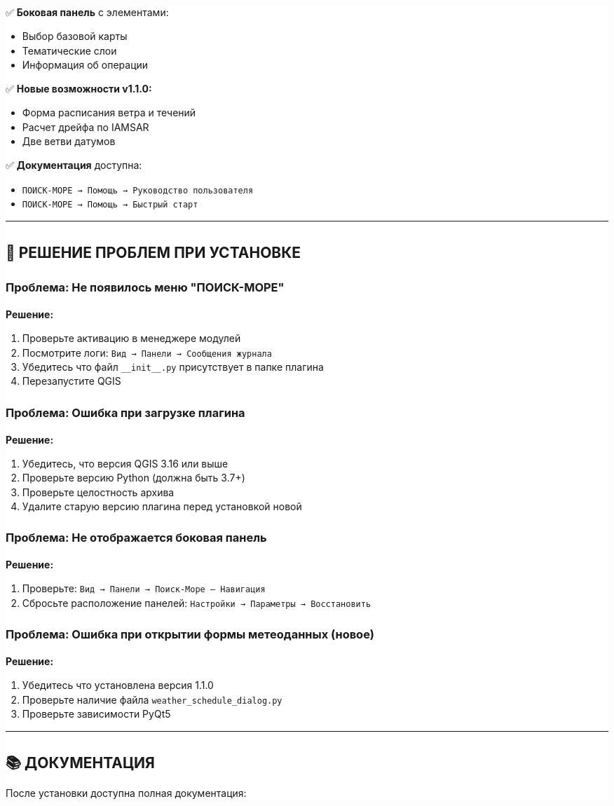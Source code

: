 ✅ **Боковая панель** с элементами:
- Выбор базовой карты
- Тематические слои
- Информация об операции

✅ **Новые возможности v1.1.0:**
- Форма расписания ветра и течений
- Расчет дрейфа по IAMSAR
- Две ветви датумов

✅ **Документация** доступна:
- `ПОИСК-МОРЕ → Помощь → Руководство пользователя`
- `ПОИСК-МОРЕ → Помощь → Быстрый старт`

---

## 🔧 РЕШЕНИЕ ПРОБЛЕМ ПРИ УСТАНОВКЕ

### Проблема: Не появилось меню "ПОИСК-МОРЕ"

**Решение:**
1. Проверьте активацию в менеджере модулей
2. Посмотрите логи: `Вид → Панели → Сообщения журнала`
3. Убедитесь что файл `__init__.py` присутствует в папке плагина
4. Перезапустите QGIS

### Проблема: Ошибка при загрузке плагина

**Решение:**
1. Убедитесь, что версия QGIS 3.16 или выше
2. Проверьте версию Python (должна быть 3.7+)
3. Проверьте целостность архива
4. Удалите старую версию плагина перед установкой новой

### Проблема: Не отображается боковая панель

**Решение:**
1. Проверьте: `Вид → Панели → Поиск-Море — Навигация`
2. Сбросьте расположение панелей: `Настройки → Параметры → Восстановить`

### Проблема: Ошибка при открытии формы метеоданных (новое)

**Решение:**
1. Убедитесь что установлена версия 1.1.0
2. Проверьте наличие файла `weather_schedule_dialog.py`
3. Проверьте зависимости PyQt5

---

## 📚 ДОКУМЕНТАЦИЯ

После установки доступна полная документация:
